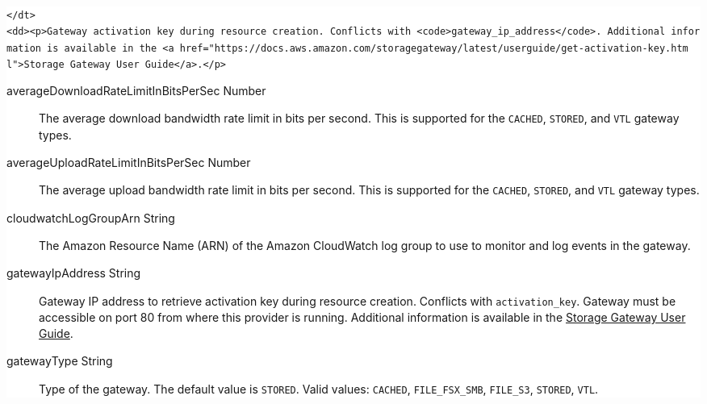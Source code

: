     </dt>
    <dd><p>Gateway activation key during resource creation. Conflicts with <code>gateway_ip_address</code>. Additional information is available in the <a href="https://docs.aws.amazon.com/storagegateway/latest/userguide/get-activation-key.html">Storage Gateway User Guide</a>.</p>
</dd><dt class="property-optional"
            title="Optional">
        <span id="averagedownloadratelimitinbitspersec_yaml">
<a data-swiftype-name="resource-property" data-swiftype-type="text" href="#averagedownloadratelimitinbitspersec_yaml" style="color: inherit; text-decoration: inherit;">average<wbr>Download<wbr>Rate<wbr>Limit<wbr>In<wbr>Bits<wbr>Per<wbr>Sec</a>
</span>
        <span class="property-indicator"></span>
        <span class="property-type">Number</span>
    </dt>
    <dd><p>The average download bandwidth rate limit in bits per second. This is supported for the <code>CACHED</code>, <code>STORED</code>, and <code>VTL</code> gateway types.</p>
</dd><dt class="property-optional"
            title="Optional">
        <span id="averageuploadratelimitinbitspersec_yaml">
<a data-swiftype-name="resource-property" data-swiftype-type="text" href="#averageuploadratelimitinbitspersec_yaml" style="color: inherit; text-decoration: inherit;">average<wbr>Upload<wbr>Rate<wbr>Limit<wbr>In<wbr>Bits<wbr>Per<wbr>Sec</a>
</span>
        <span class="property-indicator"></span>
        <span class="property-type">Number</span>
    </dt>
    <dd><p>The average upload bandwidth rate limit in bits per second. This is supported for the <code>CACHED</code>, <code>STORED</code>, and <code>VTL</code> gateway types.</p>
</dd><dt class="property-optional"
            title="Optional">
        <span id="cloudwatchloggrouparn_yaml">
<a data-swiftype-name="resource-property" data-swiftype-type="text" href="#cloudwatchloggrouparn_yaml" style="color: inherit; text-decoration: inherit;">cloudwatch<wbr>Log<wbr>Group<wbr>Arn</a>
</span>
        <span class="property-indicator"></span>
        <span class="property-type">String</span>
    </dt>
    <dd><p>The Amazon Resource Name (ARN) of the Amazon CloudWatch log group to use to monitor and log events in the gateway.</p>
</dd><dt class="property-optional property-replacement"
            title="Optional">
        <span id="gatewayipaddress_yaml">
<a data-swiftype-name="resource-property" data-swiftype-type="text" href="#gatewayipaddress_yaml" style="color: inherit; text-decoration: inherit;">gateway<wbr>Ip<wbr>Address</a>
</span>
        <span class="property-indicator"></span>
        <span class="property-type">String</span>
    </dt>
    <dd><p>Gateway IP address to retrieve activation key during resource creation. Conflicts with <code>activation_key</code>. Gateway must be accessible on port 80 from where this provider is running. Additional information is available in the <a href="https://docs.aws.amazon.com/storagegateway/latest/userguide/get-activation-key.html">Storage Gateway User Guide</a>.</p>
</dd><dt class="property-optional property-replacement"
            title="Optional">
        <span id="gatewaytype_yaml">
<a data-swiftype-name="resource-property" data-swiftype-type="text" href="#gatewaytype_yaml" style="color: inherit; text-decoration: inherit;">gateway<wbr>Type</a>
</span>
        <span class="property-indicator"></span>
        <span class="property-type">String</span>
    </dt>
    <dd><p>Type of the gateway. The default value is <code>STORED</code>. Valid values: <code>CACHED</code>, <code>FILE_FSX_SMB</code>, <code>FILE_S3</code>, <code>STORED</code>, <code>VTL</code>.</p>
</dd><dt class="property-optional property-replacement"